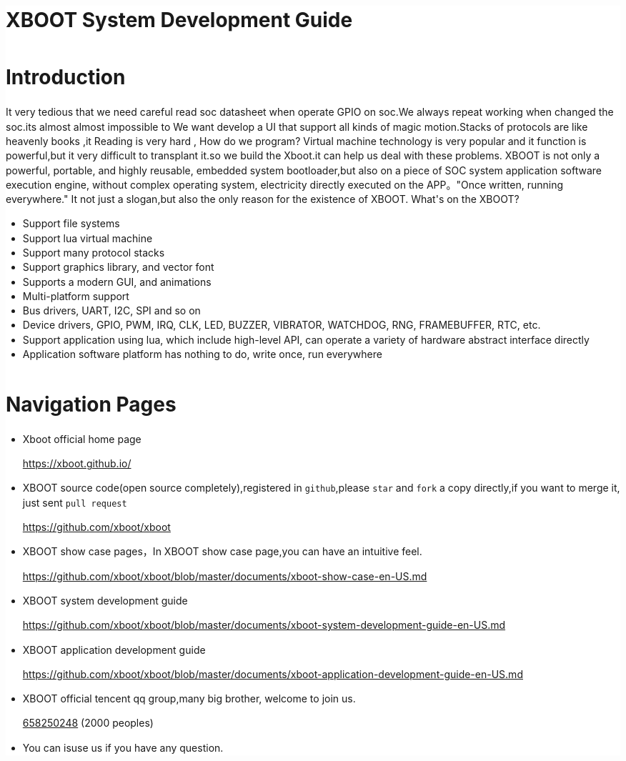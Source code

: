 # XBOOT System Development Guide

# Introduction
It very tedious that we need careful read soc datasheet when operate GPIO on soc.We always repeat working when changed the soc.its almost almost impossible to We want develop a UI that support all kinds of magic motion.Stacks of protocols are like heavenly books ,it Reading is very hard , How do we program? Virtual machine technology is very popular and it function is powerful,but it very difficult to transplant it.so we build the Xboot.it can help us deal with these problems.
XBOOT is not only a powerful, portable, and highly reusable, embedded system bootloader,but also on a piece of SOC system application software execution engine, without complex operating system, electricity directly executed on the APP。"Once written, running everywhere." It not just a slogan,but also the only reason for the existence of XBOOT. What's on the XBOOT?

- Support file systems
- Support lua virtual machine
- Support many protocol stacks
- Support graphics library, and vector font
- Supports a modern GUI, and animations
- Multi-platform support
- Bus drivers, UART, I2C, SPI and so on
- Device drivers, GPIO, PWM, IRQ, CLK, LED, BUZZER, VIBRATOR, WATCHDOG, RNG, FRAMEBUFFER, RTC, etc.
- Support application using lua, which include high-level API, can operate a variety of hardware abstract interface directly
- Application software platform has nothing to do, write once, run everywhere

# Navigation Pages

* Xboot official home page

  https://xboot.github.io/

* XBOOT source code(open source completely),registered in `github`,please `star` and `fork` a copy directly,if you want to merge it, just sent `pull request`

  https://github.com/xboot/xboot

* XBOOT show case pages，In XBOOT show case page,you can have an intuitive feel.

  https://github.com/xboot/xboot/blob/master/documents/xboot-show-case-en-US.md

* XBOOT system development guide

  https://github.com/xboot/xboot/blob/master/documents/xboot-system-development-guide-en-US.md

* XBOOT application development guide

  https://github.com/xboot/xboot/blob/master/documents/xboot-application-development-guide-en-US.md

* XBOOT official tencent qq group,many big brother, welcome to join us.

  [658250248](https://jq.qq.com/?_wv=1027&k=5BOkXYO) (2000 peoples)

* You can isuse us if you have any question.
